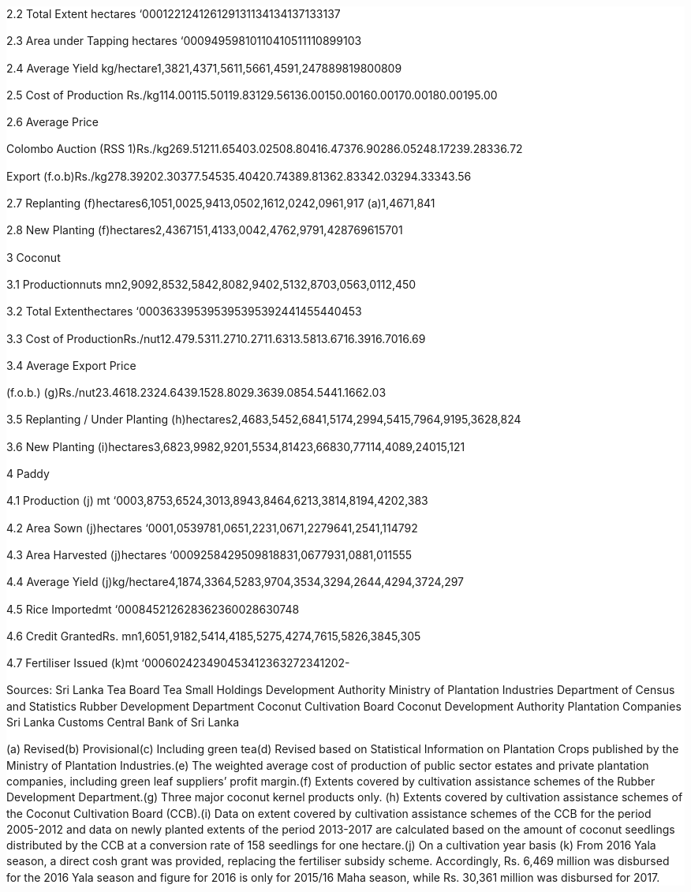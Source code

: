 2.2 Total Extent hectares ‘000122124126129131134134137133137

2.3 Area under Tapping hectares ‘00094959810110410511110899103

2.4 Average Yield kg/hectare1,3821,4371,5611,5661,4591,247889819800809

2.5 Cost of Production Rs./kg114.00115.50119.83129.56136.00150.00160.00170.00180.00195.00

2.6 Average Price

Colombo Auction (RSS 1)Rs./kg269.51211.65403.02508.80416.47376.90286.05248.17239.28336.72

Export (f.o.b)Rs./kg278.39202.30377.54535.40420.74389.81362.83342.03294.33343.56

2.7 Replanting (f)hectares6,1051,0025,9413,0502,1612,0242,0961,917 (a)1,4671,841

2.8 New Planting (f)hectares2,4367151,4133,0042,4762,9791,428769615701

3 Coconut

3.1 Productionnuts mn2,9092,8532,5842,8082,9402,5132,8703,0563,0112,450

3.2 Total Extenthectares ‘000363395395395395392441455440453

3.3 Cost of ProductionRs./nut12.479.5311.2710.2711.6313.5813.6716.3916.7016.69

3.4 Average Export Price

(f.o.b.) (g)Rs./nut23.4618.2324.6439.1528.8029.3639.0854.5441.1662.03

3.5 Replanting / Under Planting (h)hectares2,4683,5452,6841,5174,2994,5415,7964,9195,3628,824

3.6 New Planting (i)hectares3,6823,9982,9201,5534,81423,66830,77114,4089,24015,121

4 Paddy

4.1 Production (j) mt ‘0003,8753,6524,3013,8943,8464,6213,3814,8194,4202,383

4.2 Area Sown (j)hectares ‘0001,0539781,0651,2231,0671,2279641,2541,114792

4.3 Area Harvested (j)hectares ‘0009258429509818831,0677931,0881,011555

4.4 Average Yield (j)kg/hectare4,1874,3364,5283,9704,3534,3294,2644,4294,3724,297

4.5 Rice Importedmt ‘000845212628362360028630748

4.6 Credit GrantedRs. mn1,6051,9182,5414,4185,5275,4274,7615,5826,3845,305

4.7 Fertiliser Issued (k)mt ‘000602423490453412363272341202-

Sources: Sri Lanka Tea Board Tea Small Holdings Development Authority Ministry of Plantation Industries Department of Census and Statistics Rubber Development Department Coconut Cultivation Board Coconut Development Authority Plantation Companies Sri Lanka Customs Central Bank of Sri Lanka

(a) Revised(b) Provisional(c) Including green tea(d) Revised based on Statistical Information on Plantation Crops published by the Ministry of Plantation Industries.(e) The weighted average cost of production of public sector estates and private plantation companies, including green leaf suppliers’ profit margin.(f) Extents covered by cultivation assistance schemes of the Rubber Development Department.(g) Three major coconut kernel products only. (h) Extents covered by cultivation assistance schemes of the Coconut Cultivation Board (CCB).(i) Data on extent covered by cultivation assistance schemes of the CCB for the period 2005-2012 and data on newly planted extents of the period 2013-2017 are calculated based on the amount of coconut seedlings distributed by the CCB at a conversion rate of 158 seedlings for one hectare.(j) On a cultivation year basis (k) From 2016 Yala season, a direct cosh grant was provided, replacing the fertiliser subsidy scheme. Accordingly, Rs. 6,469 million was disbursed for the 2016 Yala season and figure for 2016 is only for 2015/16 Maha season, while Rs. 30,361 million was disbursed for 2017.
